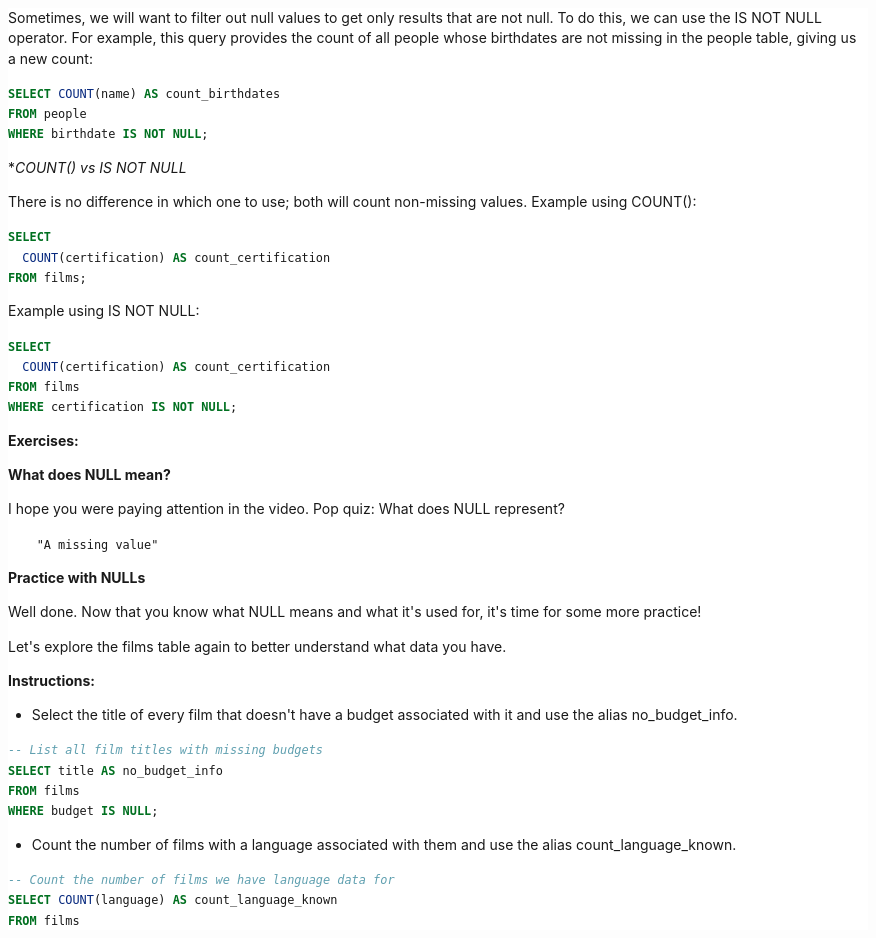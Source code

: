 Sometimes, we will want to filter out null values to get only results that are not null. To do this, we can use the IS NOT NULL operator. For example, this query provides the count of all people whose birthdates are not missing in the people table, giving us a new count:
```sql
SELECT COUNT(name) AS count_birthdates
FROM people
WHERE birthdate IS NOT NULL;
```

**COUNT() vs IS NOT NULL*

There is no difference in which one to use; both will count non-missing values.
Example using COUNT():
```sql
SELECT
  COUNT(certification) AS count_certification
FROM films;
```
Example using IS NOT NULL:
```sql
SELECT
  COUNT(certification) AS count_certification
FROM films
WHERE certification IS NOT NULL;
```

**Exercises:**

**What does NULL mean?**

I hope you were paying attention in the video. Pop quiz: What does NULL represent?

        "A missing value"

**Practice with NULLs**

Well done. Now that you know what NULL means and what it's used for, it's time for some more practice!

Let's explore the films table again to better understand what data you have.

**Instructions:**

- Select the title of every film that doesn't have a budget associated with it and use the alias no_budget_info.

```sql
-- List all film titles with missing budgets
SELECT title AS no_budget_info
FROM films
WHERE budget IS NULL;
```

- Count the number of films with a language associated with them and use the alias count_language_known.

```sql
-- Count the number of films we have language data for
SELECT COUNT(language) AS count_language_known
FROM films
```
